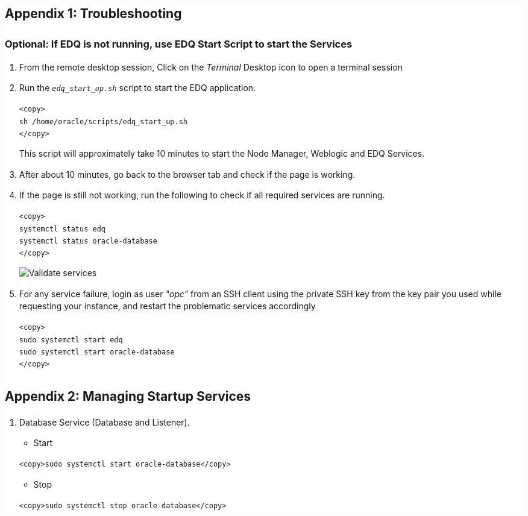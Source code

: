 ## Appendix 1: Troubleshooting
### **Optional:** If EDQ is not running, use EDQ Start Script to start the Services

1. From the remote desktop session, Click on the *Terminal* Desktop icon to open a terminal session

2. Run the *`edq_start_up.sh`* script to start the EDQ application.

    ```
   <copy>
    sh /home/oracle/scripts/edq_start_up.sh
   </copy>
    ```

    This script will approximately take 10 minutes to start the Node Manager, Weblogic and EDQ Services.

3. After about 10 minutes, go back to the browser tab and check if the page is working.

4. If the page is still not working, run the following to check if all required services are running.

    ```
    <copy>
    systemctl status edq
    systemctl status oracle-database
    </copy>
    ```

    ![Validate services](images/validate-services.png " ")

5. For any service failure, login as user *"opc"* from an SSH client using the private SSH key from the key pair you used while requesting your instance, and restart the problematic services accordingly

    ```
    <copy>
    sudo systemctl start edq
    sudo systemctl start oracle-database
    </copy>
    ```

## Appendix 2: Managing Startup Services

1. Database Service (Database and Listener).

    - Start

    ```
    <copy>sudo systemctl start oracle-database</copy>
    ```

    - Stop

    ```
    <copy>sudo systemctl stop oracle-database</copy>
    ```
